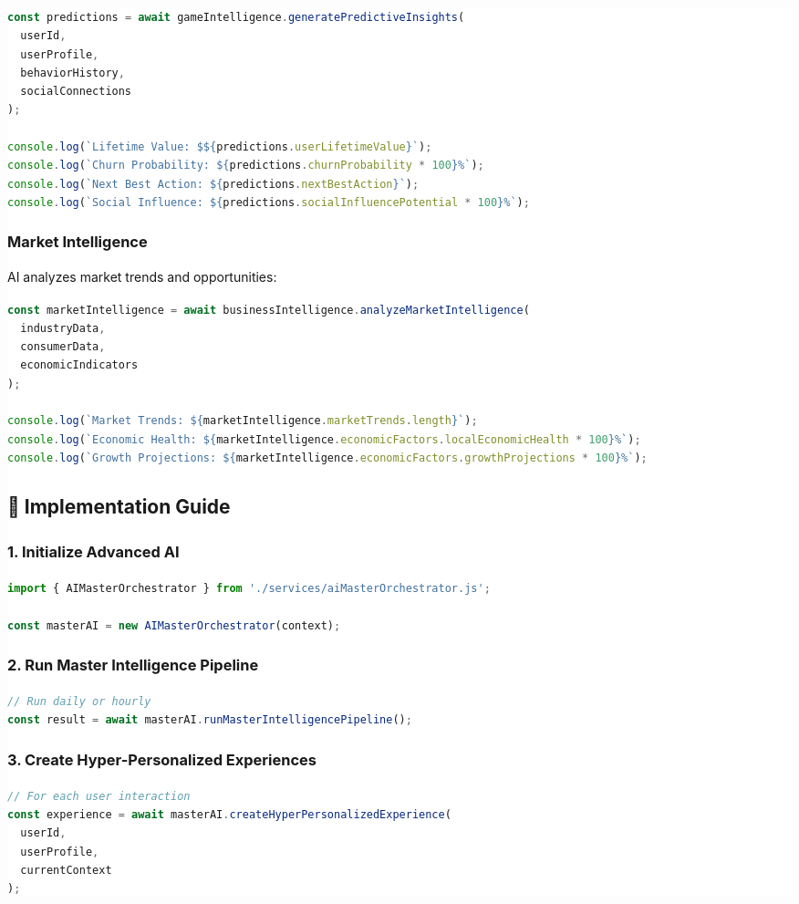 ```typescript
const predictions = await gameIntelligence.generatePredictiveInsights(
  userId,
  userProfile,
  behaviorHistory,
  socialConnections
);

console.log(`Lifetime Value: $${predictions.userLifetimeValue}`);
console.log(`Churn Probability: ${predictions.churnProbability * 100}%`);
console.log(`Next Best Action: ${predictions.nextBestAction}`);
console.log(`Social Influence: ${predictions.socialInfluencePotential * 100}%`);
```

### **Market Intelligence**
AI analyzes market trends and opportunities:

```typescript
const marketIntelligence = await businessIntelligence.analyzeMarketIntelligence(
  industryData,
  consumerData,
  economicIndicators
);

console.log(`Market Trends: ${marketIntelligence.marketTrends.length}`);
console.log(`Economic Health: ${marketIntelligence.economicFactors.localEconomicHealth * 100}%`);
console.log(`Growth Projections: ${marketIntelligence.economicFactors.growthProjections * 100}%`);
```

## 🎯 Implementation Guide

### **1. Initialize Advanced AI**
```typescript
import { AIMasterOrchestrator } from './services/aiMasterOrchestrator.js';

const masterAI = new AIMasterOrchestrator(context);
```

### **2. Run Master Intelligence Pipeline**
```typescript
// Run daily or hourly
const result = await masterAI.runMasterIntelligencePipeline();
```

### **3. Create Hyper-Personalized Experiences**
```typescript
// For each user interaction
const experience = await masterAI.createHyperPersonalizedExperience(
  userId,
  userProfile,
  currentContext
);
```

